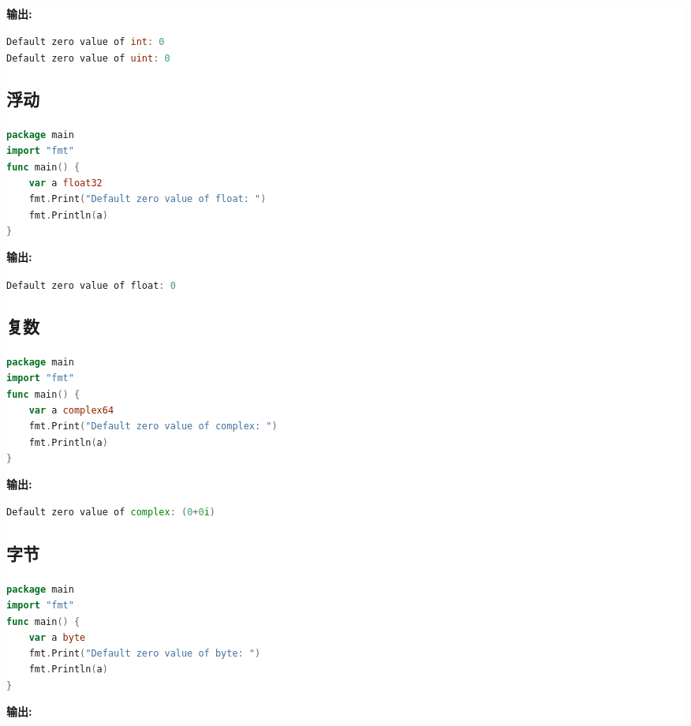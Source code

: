**输出:**

```go
Default zero value of int: 0
Default zero value of uint: 0
```

## **浮动**

```go
package main
import "fmt"
func main() {
    var a float32
    fmt.Print("Default zero value of float: ")
    fmt.Println(a)
}
```

**输出:**

```go
Default zero value of float: 0
```

## **复数**

```go
package main
import "fmt"
func main() {
    var a complex64
    fmt.Print("Default zero value of complex: ")
    fmt.Println(a)
}
```

**输出:**

```go
Default zero value of complex: (0+0i)
```

## **字节**

```go
package main
import "fmt"
func main() {
    var a byte
    fmt.Print("Default zero value of byte: ")
    fmt.Println(a)
}
```

**输出:**
